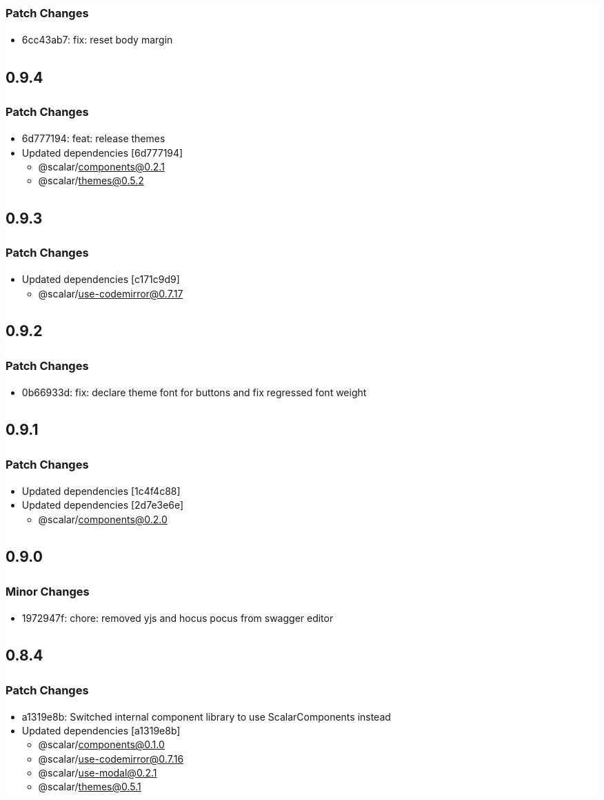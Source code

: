 ### Patch Changes

- 6cc43ab7: fix: reset body margin

## 0.9.4

### Patch Changes

- 6d777194: feat: release themes
- Updated dependencies [6d777194]
  - @scalar/components@0.2.1
  - @scalar/themes@0.5.2

## 0.9.3

### Patch Changes

- Updated dependencies [c171c9d9]
  - @scalar/use-codemirror@0.7.17

## 0.9.2

### Patch Changes

- 0b66933d: fix: declare theme font for buttons and fix regressed font weight

## 0.9.1

### Patch Changes

- Updated dependencies [1c4f4c88]
- Updated dependencies [2d7e3e6e]
  - @scalar/components@0.2.0

## 0.9.0

### Minor Changes

- 1972947f: chore: removed yjs and hocus pocus from swagger editor

## 0.8.4

### Patch Changes

- a1319e8b: Switched internal component library to use ScalarComponents instead
- Updated dependencies [a1319e8b]
  - @scalar/components@0.1.0
  - @scalar/use-codemirror@0.7.16
  - @scalar/use-modal@0.2.1
  - @scalar/themes@0.5.1
